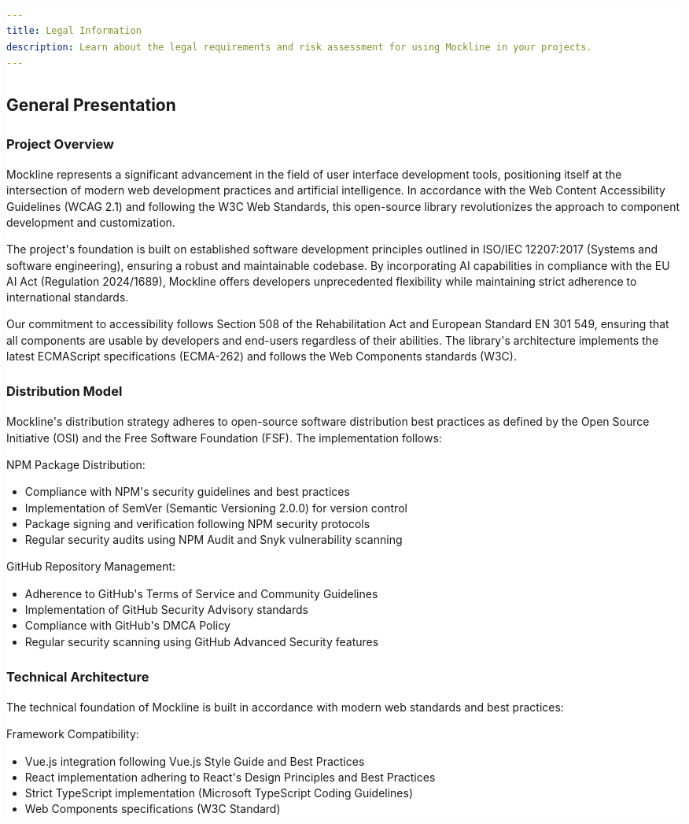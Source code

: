 ```yaml
---
title: Legal Information
description: Learn about the legal requirements and risk assessment for using Mockline in your projects.
---
```


## General Presentation

### Project Overview
Mockline represents a significant advancement in the field of user interface development tools, positioning itself at the intersection of modern web development practices and artificial intelligence. In accordance with the Web Content Accessibility Guidelines (WCAG 2.1) and following the W3C Web Standards, this open-source library revolutionizes the approach to component development and customization.

The project's foundation is built on established software development principles outlined in ISO/IEC 12207:2017 (Systems and software engineering), ensuring a robust and maintainable codebase. By incorporating AI capabilities in compliance with the EU AI Act (Regulation 2024/1689), Mockline offers developers unprecedented flexibility while maintaining strict adherence to international standards.

Our commitment to accessibility follows Section 508 of the Rehabilitation Act and European Standard EN 301 549, ensuring that all components are usable by developers and end-users regardless of their abilities. The library's architecture implements the latest ECMAScript specifications (ECMA-262) and follows the Web Components standards (W3C).

### Distribution Model
Mockline's distribution strategy adheres to open-source software distribution best practices as defined by the Open Source Initiative (OSI) and the Free Software Foundation (FSF). The implementation follows:

NPM Package Distribution:
- Compliance with NPM's security guidelines and best practices
- Implementation of SemVer (Semantic Versioning 2.0.0) for version control
- Package signing and verification following NPM security protocols
- Regular security audits using NPM Audit and Snyk vulnerability scanning

GitHub Repository Management:
- Adherence to GitHub's Terms of Service and Community Guidelines
- Implementation of GitHub Security Advisory standards
- Compliance with GitHub's DMCA Policy
- Regular security scanning using GitHub Advanced Security features

### Technical Architecture
The technical foundation of Mockline is built in accordance with modern web standards and best practices:

Framework Compatibility:
- Vue.js integration following Vue.js Style Guide and Best Practices
- React implementation adhering to React's Design Principles and Best Practices
- Strict TypeScript implementation (Microsoft TypeScript Coding Guidelines)
- Web Components specifications (W3C Standard)
